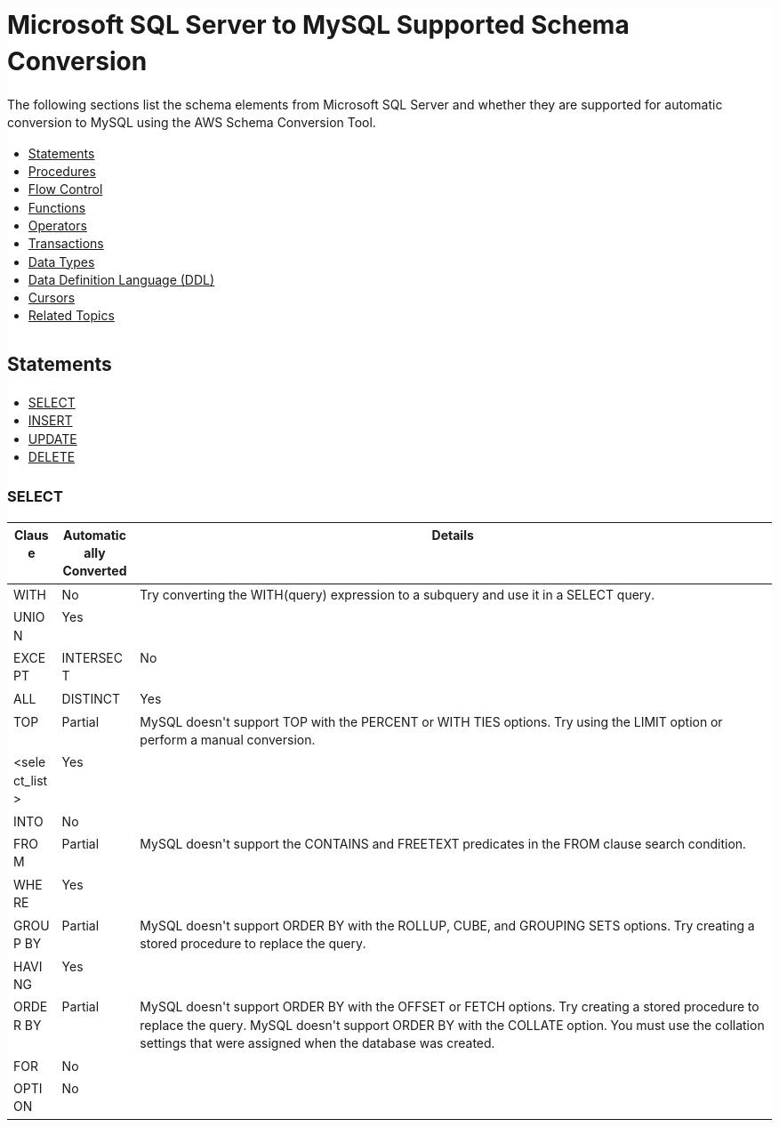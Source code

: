 # Microsoft SQL Server to MySQL Supported Schema Conversion<a name="CHAP_SchemaConversionTool.Reference.ConversionSupport.SQLServer"></a>

The following sections list the schema elements from Microsoft SQL Server and whether they are supported for automatic conversion to MySQL using the AWS Schema Conversion Tool\.


+ [Statements](#w3ab1c37b7b7)
+ [Procedures](#w3ab1c37b7b9)
+ [Flow Control](#w3ab1c37b7c11)
+ [Functions](#w3ab1c37b7c13)
+ [Operators](#w3ab1c37b7c15)
+ [Transactions](#w3ab1c37b7c17)
+ [Data Types](#w3ab1c37b7c19)
+ [Data Definition Language \(DDL\)](#w3ab1c37b7c21)
+ [Cursors](#w3ab1c37b7c23)
+ [Related Topics](#w3ab1c37b7c25)

## Statements<a name="w3ab1c37b7b7"></a>


+ [SELECT](#w3ab1c37b7b7b4)
+ [INSERT](#w3ab1c37b7b7b6)
+ [UPDATE](#w3ab1c37b7b7b8)
+ [DELETE](#w3ab1c37b7b7c10)

### SELECT<a name="w3ab1c37b7b7b4"></a>


| Clause | Automatically Converted | Details | 
| --- | --- | --- | 
| WITH | No | Try converting the WITH\(query\) expression to a subquery and use it in a SELECT query\. | 
| UNION | Yes |  | 
| EXCEPT | INTERSECT | No |  | 
| ALL | DISTINCT | Yes |  | 
| TOP | Partial | MySQL doesn't support TOP with the PERCENT or WITH TIES options\. Try using the LIMIT option or perform a manual conversion\. | 
| <select\_list> | Yes |  | 
| INTO | No |  | 
| FROM | Partial | MySQL doesn't support the CONTAINS and FREETEXT predicates in the FROM clause search condition\. | 
| WHERE | Yes |  | 
| GROUP BY | Partial | MySQL doesn't support ORDER BY with the ROLLUP, CUBE, and GROUPING SETS options\. Try creating a stored procedure to replace the query\. | 
| HAVING | Yes |  | 
| ORDER BY | Partial | MySQL doesn't support ORDER BY with the OFFSET or FETCH options\. Try creating a stored procedure to replace the query\. MySQL doesn't support ORDER BY with the COLLATE option\. You must use the collation settings that were assigned when the database was created\. | 
| FOR | No |  | 
| OPTION | No |  | 
